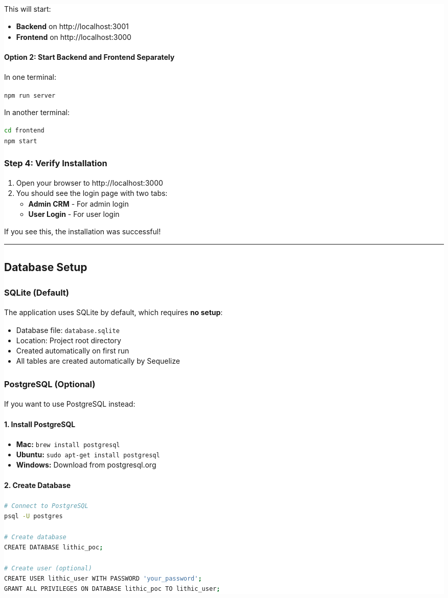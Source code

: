 This will start:
- **Backend** on http://localhost:3001
- **Frontend** on http://localhost:3000

#### Option 2: Start Backend and Frontend Separately

In one terminal:
```bash
npm run server
```

In another terminal:
```bash
cd frontend
npm start
```

### Step 4: Verify Installation

1. Open your browser to http://localhost:3000
2. You should see the login page with two tabs:
   - **Admin CRM** - For admin login
   - **User Login** - For user login

If you see this, the installation was successful!

---

## Database Setup

### SQLite (Default)

The application uses SQLite by default, which requires **no setup**:

- Database file: `database.sqlite`
- Location: Project root directory
- Created automatically on first run
- All tables are created automatically by Sequelize

### PostgreSQL (Optional)

If you want to use PostgreSQL instead:

#### 1. Install PostgreSQL

- **Mac:** `brew install postgresql`
- **Ubuntu:** `sudo apt-get install postgresql`
- **Windows:** Download from postgresql.org

#### 2. Create Database

```bash
# Connect to PostgreSQL
psql -U postgres

# Create database
CREATE DATABASE lithic_poc;

# Create user (optional)
CREATE USER lithic_user WITH PASSWORD 'your_password';
GRANT ALL PRIVILEGES ON DATABASE lithic_poc TO lithic_user;
```
